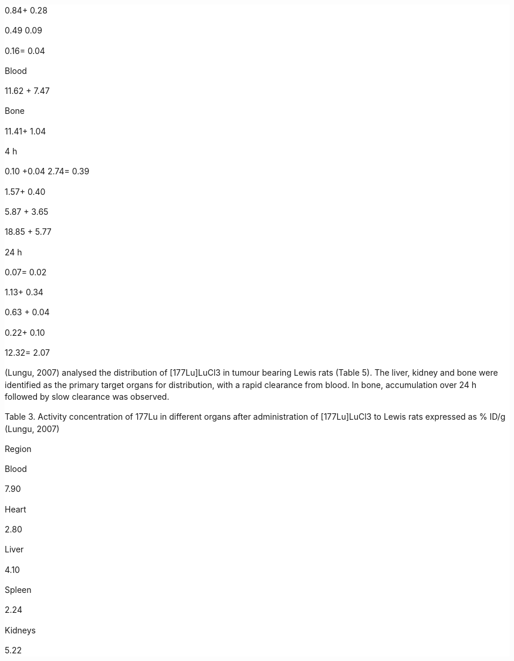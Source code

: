 0.84+ 0.28

0.49 0.09

0.16= 0.04

Blood

11.62 + 7.47

Bone

11.41+ 1.04

4 h

0.10 +0.04 2.74= 0.39

1.57+ 0.40

5.87 + 3.65

18.85 + 5.77

24 h

0.07= 0.02

1.13+ 0.34

0.63 + 0.04

0.22+ 0.10

12.32= 2.07

(Lungu, 2007) analysed the distribution of [177Lu]LuCl3 in tumour bearing Lewis rats (Table 5). The liver, kidney and bone were identified as the primary target organs for distribution, with a rapid clearance from blood. In bone, accumulation over 24 h followed by slow clearance was observed.

Table 3. Activity concentration of 177Lu in different organs after administration of [177Lu]LuCl3 to Lewis rats expressed as % ID/g (Lungu, 2007)

Region

Blood

7.90

Heart

2.80

Liver

4.10

Spleen

2.24

Kidneys

5.22
